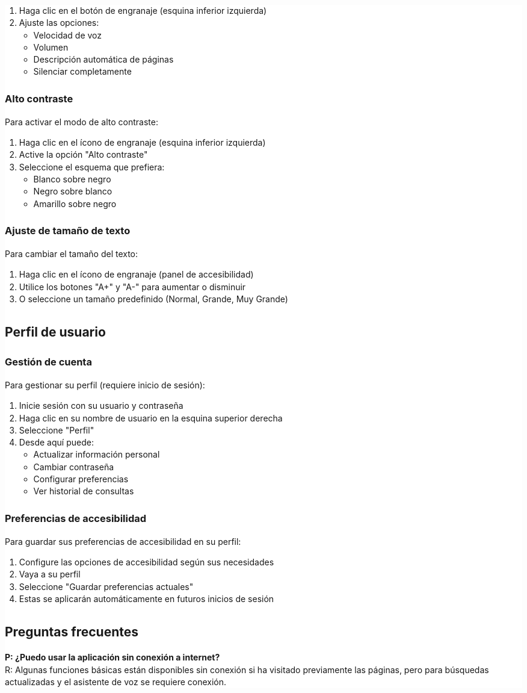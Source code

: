 1. Haga clic en el botón de engranaje (esquina inferior izquierda)
2. Ajuste las opciones:
   - Velocidad de voz
   - Volumen
   - Descripción automática de páginas
   - Silenciar completamente

### Alto contraste

Para activar el modo de alto contraste:

1. Haga clic en el ícono de engranaje (esquina inferior izquierda)
2. Active la opción "Alto contraste"
3. Seleccione el esquema que prefiera:
   - Blanco sobre negro
   - Negro sobre blanco
   - Amarillo sobre negro

### Ajuste de tamaño de texto

Para cambiar el tamaño del texto:

1. Haga clic en el ícono de engranaje (panel de accesibilidad)
2. Utilice los botones "A+" y "A-" para aumentar o disminuir
3. O seleccione un tamaño predefinido (Normal, Grande, Muy Grande)

## Perfil de usuario

### Gestión de cuenta

Para gestionar su perfil (requiere inicio de sesión):

1. Inicie sesión con su usuario y contraseña
2. Haga clic en su nombre de usuario en la esquina superior derecha
3. Seleccione "Perfil"
4. Desde aquí puede:
   - Actualizar información personal
   - Cambiar contraseña
   - Configurar preferencias
   - Ver historial de consultas

### Preferencias de accesibilidad

Para guardar sus preferencias de accesibilidad en su perfil:

1. Configure las opciones de accesibilidad según sus necesidades
2. Vaya a su perfil
3. Seleccione "Guardar preferencias actuales"
4. Estas se aplicarán automáticamente en futuros inicios de sesión

## Preguntas frecuentes

**P: ¿Puedo usar la aplicación sin conexión a internet?**  
R: Algunas funciones básicas están disponibles sin conexión si ha visitado previamente las páginas, pero para búsquedas actualizadas y el asistente de voz se requiere conexión.
